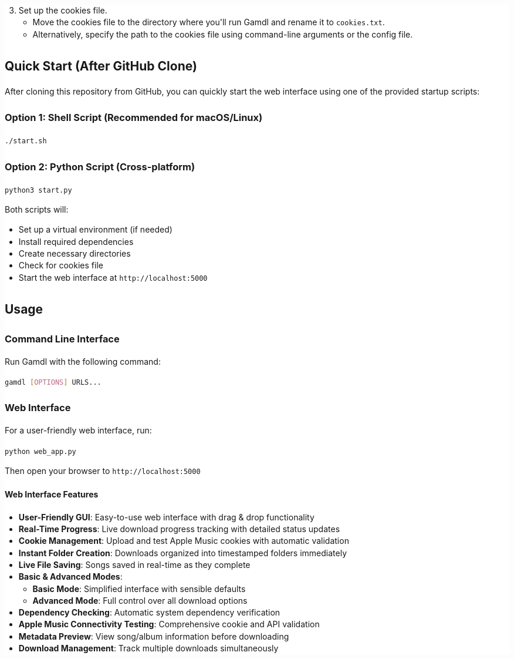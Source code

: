 3. Set up the cookies file.
   - Move the cookies file to the directory where you'll run Gamdl and rename it to `cookies.txt`.
   - Alternatively, specify the path to the cookies file using command-line arguments or the config file.

## Quick Start (After GitHub Clone)

After cloning this repository from GitHub, you can quickly start the web interface using one of the provided startup scripts:

### Option 1: Shell Script (Recommended for macOS/Linux)
```bash
./start.sh
```

### Option 2: Python Script (Cross-platform)
```bash
python3 start.py
```

Both scripts will:
- Set up a virtual environment (if needed)
- Install required dependencies
- Create necessary directories
- Check for cookies file
- Start the web interface at `http://localhost:5000`

## Usage

### Command Line Interface

Run Gamdl with the following command:

```bash
gamdl [OPTIONS] URLS...
```

### Web Interface

For a user-friendly web interface, run:

```bash
python web_app.py
```

Then open your browser to `http://localhost:5000`

#### Web Interface Features

- **User-Friendly GUI**: Easy-to-use web interface with drag & drop functionality
- **Real-Time Progress**: Live download progress tracking with detailed status updates
- **Cookie Management**: Upload and test Apple Music cookies with automatic validation
- **Instant Folder Creation**: Downloads organized into timestamped folders immediately
- **Live File Saving**: Songs saved in real-time as they complete
- **Basic & Advanced Modes**:
  - **Basic Mode**: Simplified interface with sensible defaults
  - **Advanced Mode**: Full control over all download options
- **Dependency Checking**: Automatic system dependency verification
- **Apple Music Connectivity Testing**: Comprehensive cookie and API validation
- **Metadata Preview**: View song/album information before downloading
- **Download Management**: Track multiple downloads simultaneously
